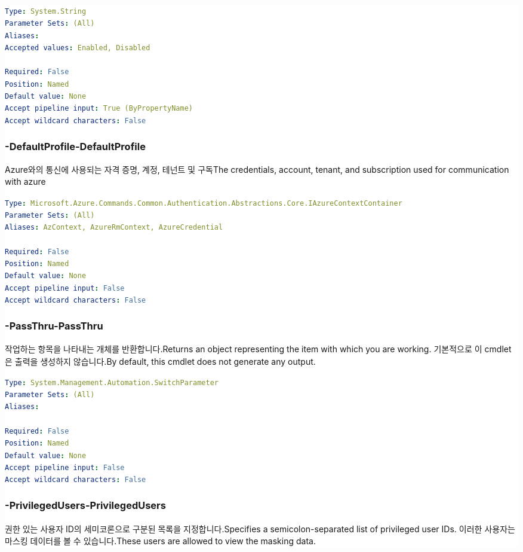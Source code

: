 ```yaml
Type: System.String
Parameter Sets: (All)
Aliases:
Accepted values: Enabled, Disabled

Required: False
Position: Named
Default value: None
Accept pipeline input: True (ByPropertyName)
Accept wildcard characters: False
```

### <span data-ttu-id="a583d-123">-DefaultProfile</span><span class="sxs-lookup"><span data-stu-id="a583d-123">-DefaultProfile</span></span>
<span data-ttu-id="a583d-124">Azure와의 통신에 사용되는 자격 증명, 계정, 테넌트 및 구독</span><span class="sxs-lookup"><span data-stu-id="a583d-124">The credentials, account, tenant, and subscription used for communication with azure</span></span>

```yaml
Type: Microsoft.Azure.Commands.Common.Authentication.Abstractions.Core.IAzureContextContainer
Parameter Sets: (All)
Aliases: AzContext, AzureRmContext, AzureCredential

Required: False
Position: Named
Default value: None
Accept pipeline input: False
Accept wildcard characters: False
```

### <span data-ttu-id="a583d-125">-PassThru</span><span class="sxs-lookup"><span data-stu-id="a583d-125">-PassThru</span></span>
<span data-ttu-id="a583d-126">작업하는 항목을 나타내는 개체를 반환합니다.</span><span class="sxs-lookup"><span data-stu-id="a583d-126">Returns an object representing the item with which you are working.</span></span>
<span data-ttu-id="a583d-127">기본적으로 이 cmdlet은 출력을 생성하지 않습니다.</span><span class="sxs-lookup"><span data-stu-id="a583d-127">By default, this cmdlet does not generate any output.</span></span>

```yaml
Type: System.Management.Automation.SwitchParameter
Parameter Sets: (All)
Aliases:

Required: False
Position: Named
Default value: None
Accept pipeline input: False
Accept wildcard characters: False
```

### <span data-ttu-id="a583d-128">-PrivilegedUsers</span><span class="sxs-lookup"><span data-stu-id="a583d-128">-PrivilegedUsers</span></span>
<span data-ttu-id="a583d-129">권한 있는 사용자 ID의 세미코론으로 구분된 목록을 지정합니다.</span><span class="sxs-lookup"><span data-stu-id="a583d-129">Specifies a semicolon-separated list of privileged user IDs.</span></span>
<span data-ttu-id="a583d-130">이러한 사용자는 마스킹 데이터를 볼 수 있습니다.</span><span class="sxs-lookup"><span data-stu-id="a583d-130">These users are allowed to view the masking data.</span></span>
